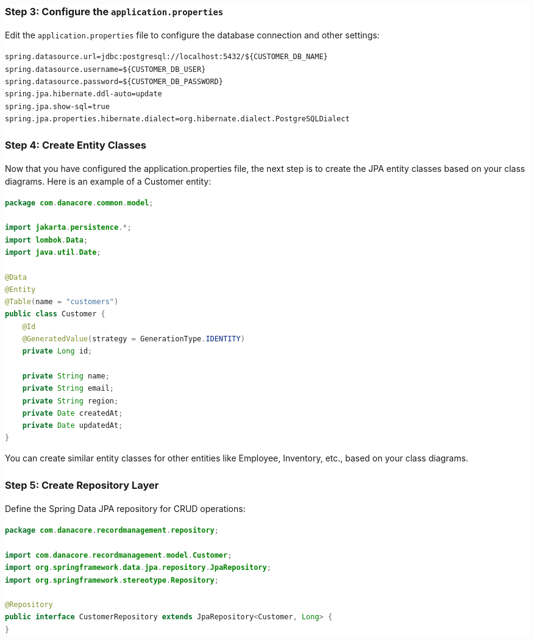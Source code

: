 ### Step 3: Configure the `application.properties`

Edit the `application.properties` file to configure the database connection and other settings:

```properties
spring.datasource.url=jdbc:postgresql://localhost:5432/${CUSTOMER_DB_NAME}
spring.datasource.username=${CUSTOMER_DB_USER}
spring.datasource.password=${CUSTOMER_DB_PASSWORD}
spring.jpa.hibernate.ddl-auto=update
spring.jpa.show-sql=true
spring.jpa.properties.hibernate.dialect=org.hibernate.dialect.PostgreSQLDialect
```


### Step 4: Create Entity Classes

Now that you have configured the application.properties file, the next step is to create the JPA entity classes based on your class diagrams. Here is an example of a Customer entity:

```java
package com.danacore.common.model;

import jakarta.persistence.*;
import lombok.Data;
import java.util.Date;

@Data
@Entity
@Table(name = "customers")
public class Customer {
    @Id
    @GeneratedValue(strategy = GenerationType.IDENTITY)
    private Long id;

    private String name;
    private String email;
    private String region;
    private Date createdAt;
    private Date updatedAt;
}
```

You can create similar entity classes for other entities like Employee, Inventory, etc., based on your class diagrams.


### Step 5: Create Repository Layer

Define the Spring Data JPA repository for CRUD operations:

```java
package com.danacore.recordmanagement.repository;

import com.danacore.recordmanagement.model.Customer;
import org.springframework.data.jpa.repository.JpaRepository;
import org.springframework.stereotype.Repository;

@Repository
public interface CustomerRepository extends JpaRepository<Customer, Long> {
}
```
